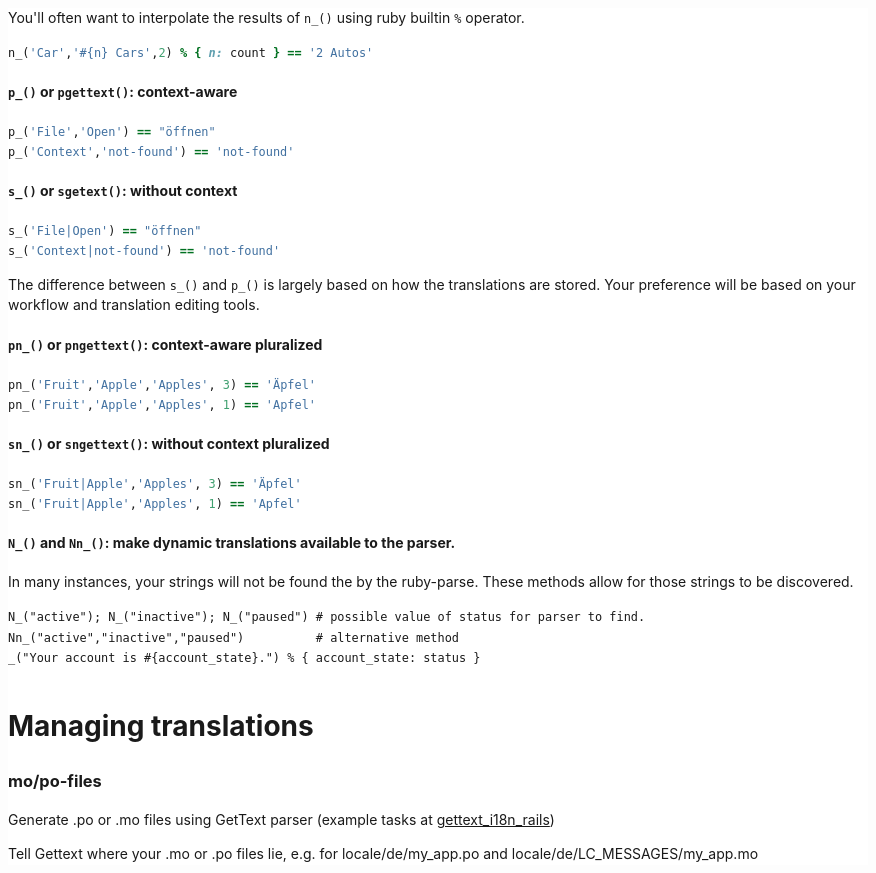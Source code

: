 You'll often want to interpolate the results of `n_()` using ruby builtin `%` operator.

```ruby
n_('Car','#{n} Cars',2) % { n: count } == '2 Autos'
```


#### `p_()` or `pgettext()`: context-aware

```ruby
p_('File','Open') == "öffnen"
p_('Context','not-found') == 'not-found'
```

#### `s_()` or `sgetext()`: without context

```ruby
s_('File|Open') == "öffnen"
s_('Context|not-found') == 'not-found'
```

The difference between `s_()` and `p_()` is largely based on how the translations
are stored. Your preference will be based on your workflow and translation editing
tools.

#### `pn_()` or `pngettext()`: context-aware pluralized

```ruby
pn_('Fruit','Apple','Apples', 3) == 'Äpfel'
pn_('Fruit','Apple','Apples', 1) == 'Apfel'
```

#### `sn_()` or `sngettext()`: without context pluralized

```ruby
sn_('Fruit|Apple','Apples', 3) == 'Äpfel'
sn_('Fruit|Apple','Apples', 1) == 'Apfel'
```

#### `N_()` and `Nn_()`: make dynamic translations available to the parser.

In many instances, your strings will not be found the by the ruby-parse. These methods
allow for those strings to be discovered.

```
N_("active"); N_("inactive"); N_("paused") # possible value of status for parser to find.
Nn_("active","inactive","paused")          # alternative method
_("Your account is #{account_state}.") % { account_state: status }
```

Managing translations
============
### mo/po-files
Generate .po or .mo files using GetText parser (example tasks at [gettext_i18n_rails](http://github.com/grosser/gettext_i18n_rails))

Tell Gettext where your .mo or .po files lie, e.g. for locale/de/my_app.po and locale/de/LC_MESSAGES/my_app.mo
